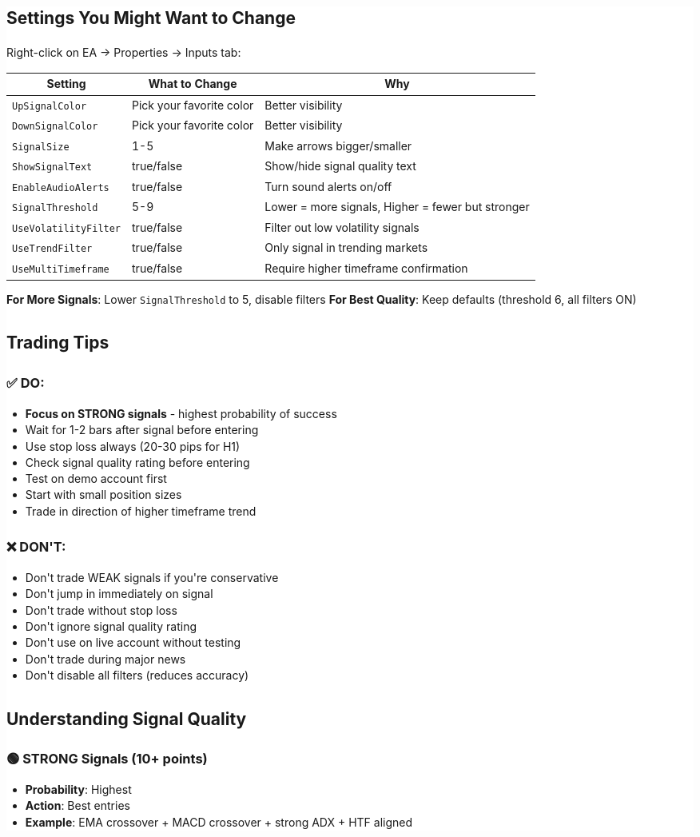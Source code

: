 ## Settings You Might Want to Change

Right-click on EA → Properties → Inputs tab:

| Setting | What to Change | Why |
|---------|---------------|-----|
| `UpSignalColor` | Pick your favorite color | Better visibility |
| `DownSignalColor` | Pick your favorite color | Better visibility |
| `SignalSize` | 1-5 | Make arrows bigger/smaller |
| `ShowSignalText` | true/false | Show/hide signal quality text |
| `EnableAudioAlerts` | true/false | Turn sound alerts on/off |
| `SignalThreshold` | 5-9 | Lower = more signals, Higher = fewer but stronger |
| `UseVolatilityFilter` | true/false | Filter out low volatility signals |
| `UseTrendFilter` | true/false | Only signal in trending markets |
| `UseMultiTimeframe` | true/false | Require higher timeframe confirmation |

**For More Signals**: Lower `SignalThreshold` to 5, disable filters
**For Best Quality**: Keep defaults (threshold 6, all filters ON)

## Trading Tips

### ✅ DO:
- **Focus on STRONG signals** - highest probability of success
- Wait for 1-2 bars after signal before entering
- Use stop loss always (20-30 pips for H1)
- Check signal quality rating before entering
- Test on demo account first
- Start with small position sizes
- Trade in direction of higher timeframe trend

### ❌ DON'T:
- Don't trade WEAK signals if you're conservative
- Don't jump in immediately on signal
- Don't trade without stop loss
- Don't ignore signal quality rating
- Don't use on live account without testing
- Don't trade during major news
- Don't disable all filters (reduces accuracy)

## Understanding Signal Quality

### 🟢 STRONG Signals (10+ points)
- **Probability**: Highest
- **Action**: Best entries
- **Example**: EMA crossover + MACD crossover + strong ADX + HTF aligned
